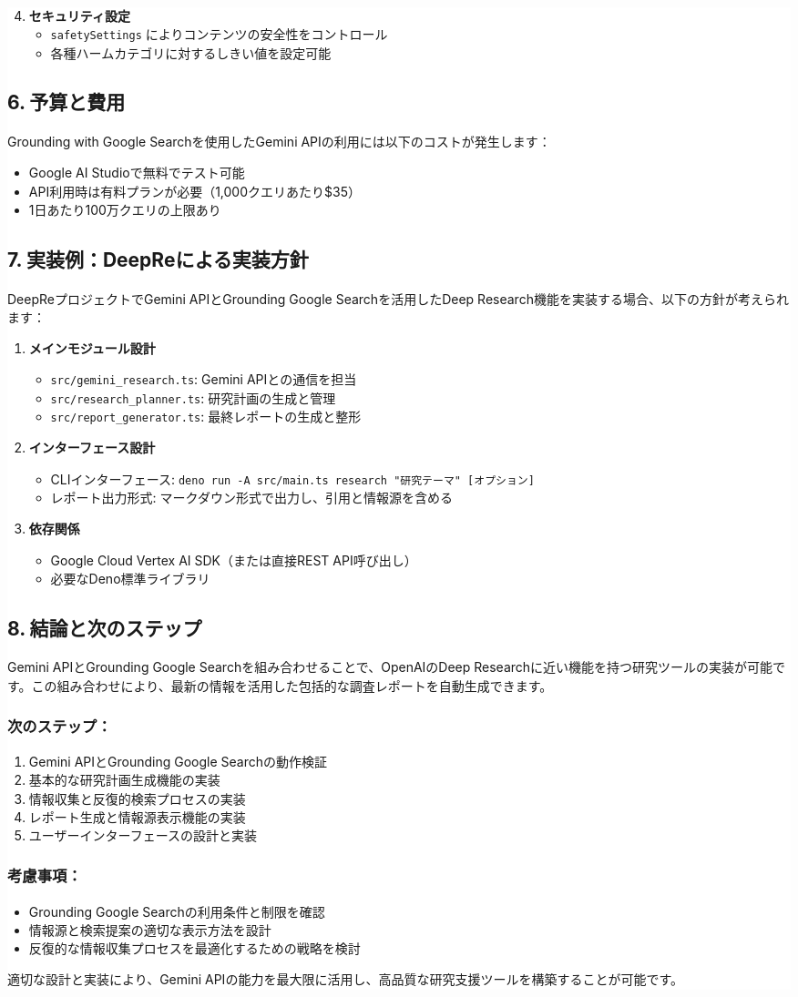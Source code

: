 4. **セキュリティ設定**
   - `safetySettings` によりコンテンツの安全性をコントロール
   - 各種ハームカテゴリに対するしきい値を設定可能

## 6. 予算と費用

Grounding with Google Searchを使用したGemini
APIの利用には以下のコストが発生します：

- Google AI Studioで無料でテスト可能
- API利用時は有料プランが必要（1,000クエリあたり$35）
- 1日あたり100万クエリの上限あり

## 7. 実装例：DeepReによる実装方針

DeepReプロジェクトでGemini APIとGrounding Google Searchを活用したDeep
Research機能を実装する場合、以下の方針が考えられます：

1. **メインモジュール設計**
   - `src/gemini_research.ts`: Gemini APIとの通信を担当
   - `src/research_planner.ts`: 研究計画の生成と管理
   - `src/report_generator.ts`: 最終レポートの生成と整形

2. **インターフェース設計**
   - CLIインターフェース:
     `deno run -A src/main.ts research "研究テーマ" [オプション]`
   - レポート出力形式: マークダウン形式で出力し、引用と情報源を含める

3. **依存関係**
   - Google Cloud Vertex AI SDK（または直接REST API呼び出し）
   - 必要なDeno標準ライブラリ

## 8. 結論と次のステップ

Gemini APIとGrounding Google Searchを組み合わせることで、OpenAIのDeep
Researchに近い機能を持つ研究ツールの実装が可能です。この組み合わせにより、最新の情報を活用した包括的な調査レポートを自動生成できます。

### 次のステップ：

1. Gemini APIとGrounding Google Searchの動作検証
2. 基本的な研究計画生成機能の実装
3. 情報収集と反復的検索プロセスの実装
4. レポート生成と情報源表示機能の実装
5. ユーザーインターフェースの設計と実装

### 考慮事項：

- Grounding Google Searchの利用条件と制限を確認
- 情報源と検索提案の適切な表示方法を設計
- 反復的な情報収集プロセスを最適化するための戦略を検討

適切な設計と実装により、Gemini
APIの能力を最大限に活用し、高品質な研究支援ツールを構築することが可能です。
